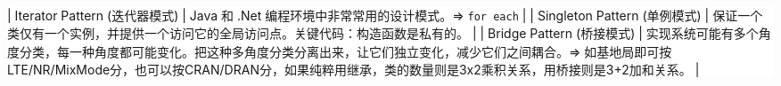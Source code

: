 | Iterator Pattern (迭代器模式)                | Java 和 .Net 编程环境中非常常用的设计模式。=> `for each`     |
| Singleton Pattern (单例模式)                 | 保证一个类仅有一个实例，并提供一个访问它的全局访问点。关键代码：构造函数是私有的。 |
| Bridge Pattern (桥接模式)                    | 实现系统可能有多个角度分类，每一种角度都可能变化。把这种多角度分类分离出来，让它们独立变化，减少它们之间耦合。=> 如基地局即可按LTE/NR/MixMode分，也可以按CRAN/DRAN分，如果纯粹用继承，类的数量则是3x2乘积关系，用桥接则是3+2加和关系。 |
